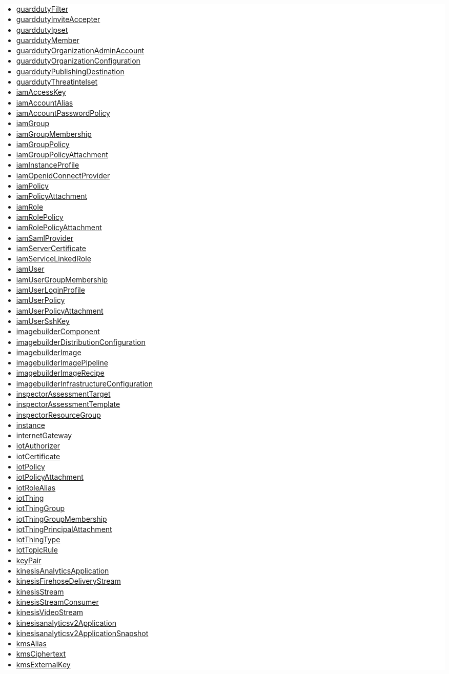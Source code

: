 - [guarddutyFilter](./guarddutyFilter.md)
- [guarddutyInviteAccepter](./guarddutyInviteAccepter.md)
- [guarddutyIpset](./guarddutyIpset.md)
- [guarddutyMember](./guarddutyMember.md)
- [guarddutyOrganizationAdminAccount](./guarddutyOrganizationAdminAccount.md)
- [guarddutyOrganizationConfiguration](./guarddutyOrganizationConfiguration.md)
- [guarddutyPublishingDestination](./guarddutyPublishingDestination.md)
- [guarddutyThreatintelset](./guarddutyThreatintelset.md)
- [iamAccessKey](./iamAccessKey.md)
- [iamAccountAlias](./iamAccountAlias.md)
- [iamAccountPasswordPolicy](./iamAccountPasswordPolicy.md)
- [iamGroup](./iamGroup.md)
- [iamGroupMembership](./iamGroupMembership.md)
- [iamGroupPolicy](./iamGroupPolicy.md)
- [iamGroupPolicyAttachment](./iamGroupPolicyAttachment.md)
- [iamInstanceProfile](./iamInstanceProfile.md)
- [iamOpenidConnectProvider](./iamOpenidConnectProvider.md)
- [iamPolicy](./iamPolicy.md)
- [iamPolicyAttachment](./iamPolicyAttachment.md)
- [iamRole](./iamRole.md)
- [iamRolePolicy](./iamRolePolicy.md)
- [iamRolePolicyAttachment](./iamRolePolicyAttachment.md)
- [iamSamlProvider](./iamSamlProvider.md)
- [iamServerCertificate](./iamServerCertificate.md)
- [iamServiceLinkedRole](./iamServiceLinkedRole.md)
- [iamUser](./iamUser.md)
- [iamUserGroupMembership](./iamUserGroupMembership.md)
- [iamUserLoginProfile](./iamUserLoginProfile.md)
- [iamUserPolicy](./iamUserPolicy.md)
- [iamUserPolicyAttachment](./iamUserPolicyAttachment.md)
- [iamUserSshKey](./iamUserSshKey.md)
- [imagebuilderComponent](./imagebuilderComponent.md)
- [imagebuilderDistributionConfiguration](./imagebuilderDistributionConfiguration.md)
- [imagebuilderImage](./imagebuilderImage.md)
- [imagebuilderImagePipeline](./imagebuilderImagePipeline.md)
- [imagebuilderImageRecipe](./imagebuilderImageRecipe.md)
- [imagebuilderInfrastructureConfiguration](./imagebuilderInfrastructureConfiguration.md)
- [inspectorAssessmentTarget](./inspectorAssessmentTarget.md)
- [inspectorAssessmentTemplate](./inspectorAssessmentTemplate.md)
- [inspectorResourceGroup](./inspectorResourceGroup.md)
- [instance](./instance.md)
- [internetGateway](./internetGateway.md)
- [iotAuthorizer](./iotAuthorizer.md)
- [iotCertificate](./iotCertificate.md)
- [iotPolicy](./iotPolicy.md)
- [iotPolicyAttachment](./iotPolicyAttachment.md)
- [iotRoleAlias](./iotRoleAlias.md)
- [iotThing](./iotThing.md)
- [iotThingGroup](./iotThingGroup.md)
- [iotThingGroupMembership](./iotThingGroupMembership.md)
- [iotThingPrincipalAttachment](./iotThingPrincipalAttachment.md)
- [iotThingType](./iotThingType.md)
- [iotTopicRule](./iotTopicRule.md)
- [keyPair](./keyPair.md)
- [kinesisAnalyticsApplication](./kinesisAnalyticsApplication.md)
- [kinesisFirehoseDeliveryStream](./kinesisFirehoseDeliveryStream.md)
- [kinesisStream](./kinesisStream.md)
- [kinesisStreamConsumer](./kinesisStreamConsumer.md)
- [kinesisVideoStream](./kinesisVideoStream.md)
- [kinesisanalyticsv2Application](./kinesisanalyticsv2Application.md)
- [kinesisanalyticsv2ApplicationSnapshot](./kinesisanalyticsv2ApplicationSnapshot.md)
- [kmsAlias](./kmsAlias.md)
- [kmsCiphertext](./kmsCiphertext.md)
- [kmsExternalKey](./kmsExternalKey.md)